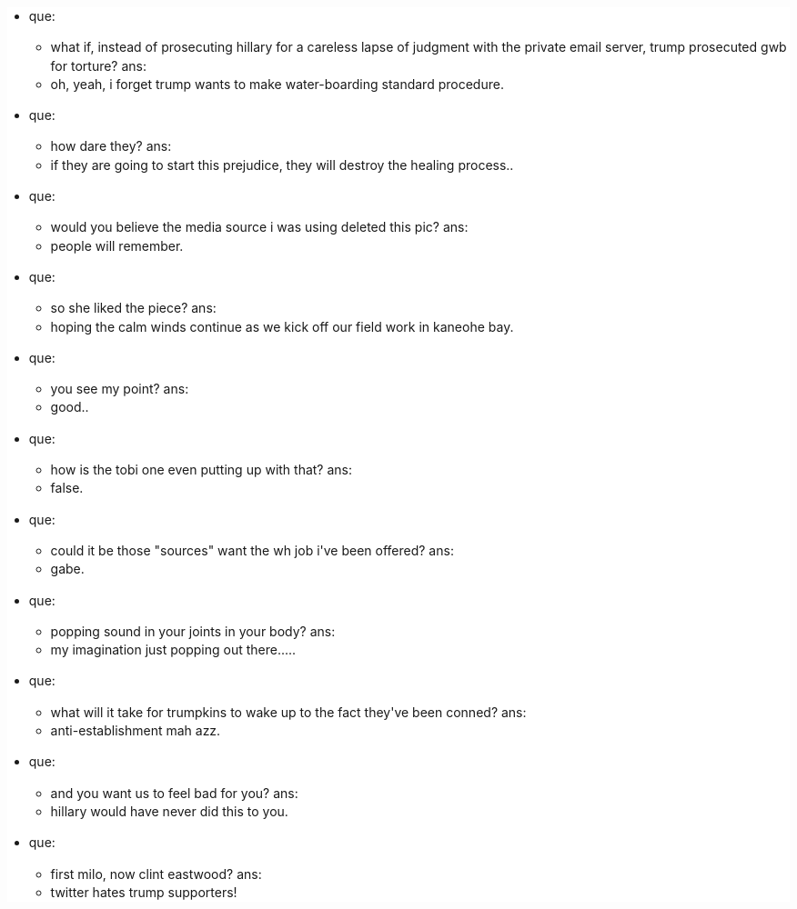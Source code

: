 - que:
  - what if, instead of prosecuting hillary for a careless lapse of judgment with the private email server, trump prosecuted gwb for torture?
  ans:
  - oh, yeah, i forget trump wants to make water-boarding standard procedure.

- que:
  - how dare they?
  ans:
  - if they are going to start this prejudice, they will destroy the healing process..

- que:
  - would you believe the media source i was using deleted this pic?
  ans:
  - people will remember.

- que:
  - so she liked the piece?
  ans:
  - hoping the calm winds continue as we kick off our field work in kaneohe bay.

- que:
  - you see my point?
  ans:
  - good..

- que:
  - how is the tobi one even putting up with that?
  ans:
  - false.

- que:
  - could it be those "sources" want the wh job i've been offered?
  ans:
  - gabe.

- que:
  - popping sound in your joints in your body?
  ans:
  - my imagination just popping out there.....

- que:
  - what will it take for trumpkins to  wake up to the fact they've been conned?
  ans:
  - anti-establishment mah azz.

- que:
  - and you want us to feel bad for you?
  ans:
  - hillary would have never did this to you.

- que:
  - first milo, now clint eastwood?
  ans:
  - twitter hates trump supporters!
